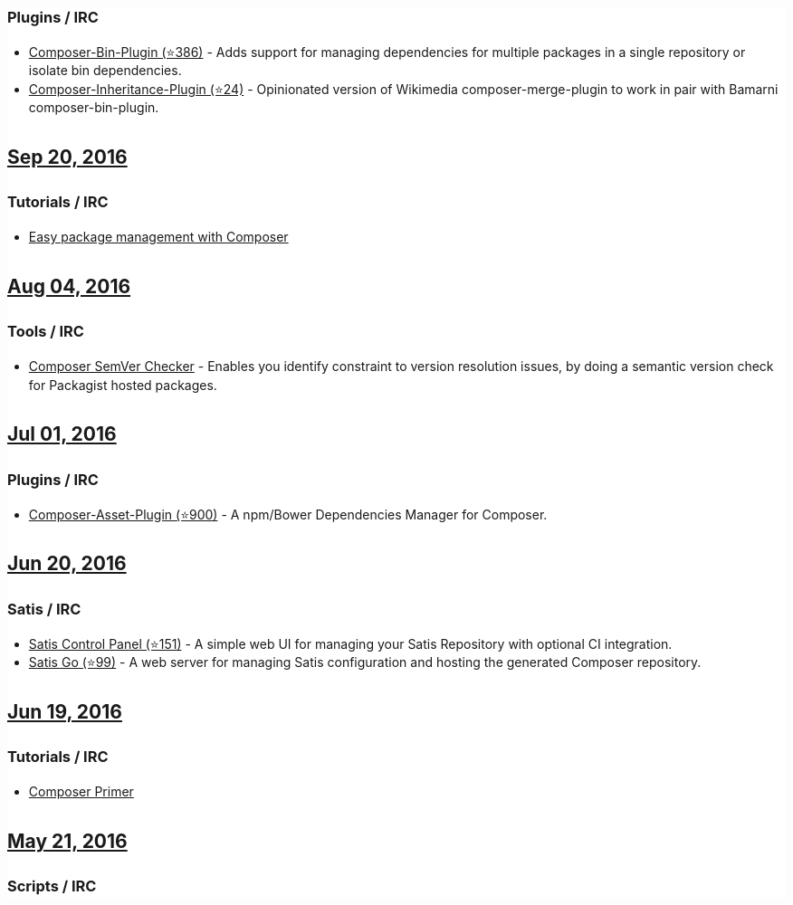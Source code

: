 ### Plugins / IRC

*   [Composer-Bin-Plugin (⭐386)](https://github.com/bamarni/composer-bin-plugin) - Adds support for managing dependencies for multiple packages in a single repository or isolate bin dependencies.
*   [Composer-Inheritance-Plugin (⭐24)](https://github.com/theofidry/composer-inheritance-plugin) - Opinionated version of Wikimedia composer-merge-plugin to work in pair with Bamarni composer-bin-plugin.

## [Sep 20, 2016](/content/2016/09/20/README.md)

### Tutorials / IRC

*   [Easy package management with Composer](https://code.tutsplus.com/tutorials/easy-package-management-with-composer--net-25530)

## [Aug 04, 2016](/content/2016/08/04/README.md)

### Tools / IRC

*   [Composer SemVer Checker](https://semver.mwl.be) - Enables you identify constraint to version resolution issues, by doing a semantic version check for Packagist hosted packages.

## [Jul 01, 2016](/content/2016/07/01/README.md)

### Plugins / IRC

*   [Composer-Asset-Plugin (⭐900)](https://github.com/fxpio/composer-asset-plugin) - A npm/Bower Dependencies Manager for Composer.

## [Jun 20, 2016](/content/2016/06/20/README.md)

### Satis / IRC

*   [Satis Control Panel (⭐151)](https://github.com/realshadow/satis-control-panel) - A simple web UI for managing your Satis Repository with optional CI integration.
*   [Satis Go (⭐99)](https://github.com/benschw/satis-go) - A web server for managing Satis configuration and hosting the generated Composer repository.

## [Jun 19, 2016](/content/2016/06/19/README.md)

### Tutorials / IRC

*   [Composer Primer](https://daylerees.com/composer-primer/)

## [May 21, 2016](/content/2016/05/21/README.md)

### Scripts / IRC
